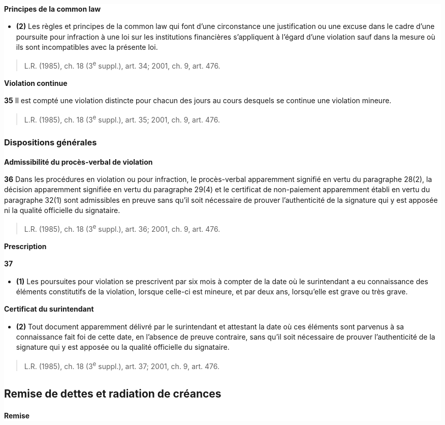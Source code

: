 **Principes de la common law**

- **(2)** Les règles et principes de la common law qui font d’une circonstance une justification ou une excuse dans le cadre d’une poursuite pour infraction à une loi sur les institutions financières s’appliquent à l’égard d’une violation sauf dans la mesure où ils sont incompatibles avec la présente loi.
> L.R. (1985), ch. 18 (3<sup>e</sup> suppl.), art. 34; 2001, ch. 9, art. 476.





**Violation continue**

**35** Il est compté une violation distincte pour chacun des jours au cours desquels se continue une violation mineure.
> L.R. (1985), ch. 18 (3<sup>e</sup> suppl.), art. 35; 2001, ch. 9, art. 476.





### Dispositions générales



**Admissibilité du procès-verbal de violation**

**36** Dans les procédures en violation ou pour infraction, le procès-verbal apparemment signifié en vertu du paragraphe 28(2), la décision apparemment signifiée en vertu du paragraphe 29(4) et le certificat de non-paiement apparemment établi en vertu du paragraphe 32(1) sont admissibles en preuve sans qu’il soit nécessaire de prouver l’authenticité de la signature qui y est apposée ni la qualité officielle du signataire.
> L.R. (1985), ch. 18 (3<sup>e</sup> suppl.), art. 36; 2001, ch. 9, art. 476.





**Prescription**

**37** 

- **(1)** Les poursuites pour violation se prescrivent par six mois à compter de la date où le surintendant a eu connaissance des éléments constitutifs de la violation, lorsque celle-ci est mineure, et par deux ans, lorsqu’elle est grave ou très grave.

**Certificat du surintendant**

- **(2)** Tout document apparemment délivré par le surintendant et attestant la date où ces éléments sont parvenus à sa connaissance fait foi de cette date, en l’absence de preuve contraire, sans qu’il soit nécessaire de prouver l’authenticité de la signature qui y est apposée ou la qualité officielle du signataire.
> L.R. (1985), ch. 18 (3<sup>e</sup> suppl.), art. 37; 2001, ch. 9, art. 476.





## Remise de dettes et radiation de créances



**Remise**
